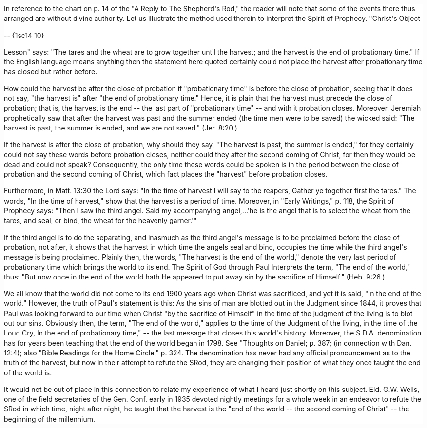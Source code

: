 In reference to the chart on p. 14 of the "A Reply to The Shepherd's Rod," the reader will note that some of the events there thus arranged are without divine authority. Let us illustrate the method used therein to interpret the Spirit of Prophecy. "Christ's Object

 -- {1sc14 10}   
  
  Lesson" says: "The tares and the wheat are to grow together until the harvest; and the harvest is the end of probationary time." If the English language means anything then the statement here quoted certainly could not place the harvest after probationary time has closed but rather before.

How could the harvest be after the close of probation if "probationary time" is before the close of probation, seeing that it does not say, "the harvest is" after "the end of probationary time." Hence, it is plain that the harvest must precede the close of probation; that is, the harvest is the end -- the last part of "probationary time" -- and with it probation closes. Moreover, Jeremiah prophetically saw that after the harvest was past and the summer ended (the time men were to be saved) the wicked said: "The harvest is past, the summer is ended, and we are not saved." (Jer. 8:20.)

If the harvest is after the close of probation, why should they say, "The harvest is past, the summer Is ended," for they certainly could not say these words before probation closes, neither could they after the second coming of Christ, for then they would be dead and could not speak? Consequently, the only time these words could be spoken is in the period between the close of probation and the second coming of Christ, which fact places the "harvest" before probation closes.

Furthermore, in Matt. 13:30 the Lord says: "In the time of harvest I will say to the reapers, Gather ye together first the tares." The words, "In the time of harvest," show that the harvest is a period of time. Moreover, in "Early Writings," p. 118, the Spirit of Prophecy says: "Then I saw the third angel. Said my accompanying angel,...'he is the angel that is to select the wheat from the tares, and seal, or bind, the wheat for the heavenly garner.'"

If the third angel is to do the separating, and inasmuch as the third angel's message is to be proclaimed before the close of probation, not after, it shows that the harvest in which time the angels seal and bind, occupies the time while the third angel's message is being proclaimed. Plainly then, the words, "The harvest is the end of the world," denote the very last period of probationary time which brings the world to its end. The Spirit of God through Paul Interprets the term, "The end of the world," thus: "But now once in the end of the world hath He appeared to put away sin by the sacrifice of Himself." (Heb. 9:26.)

We all know that the world did not come to its end 1900 years ago when Christ was sacrificed, and yet it is said, "In the end of the world." However, the truth of Paul's statement is this: As the sins of man are blotted out in the Judgment since 1844, it proves that Paul was looking forward to our time when Christ "by the sacrifice of Himself" in the time of the judgment of the living is to blot out our sins. Obviously then, the term, "The end of the world," applies to the time of the Judgment of the living, in the time of the Loud Cry, In the end of probationary time," -- the last message that closes this world's history. Moreover, the S.D.A. denomination has for years been teaching that the end of the world began in 1798. See "Thoughts on Daniel; p. 387; (in connection with Dan. 12:4); also "Bible Readings for the Home Circle," p. 324. The denomination has never had any official pronouncement as to the truth of the harvest, but now in their attempt to refute the SRod, they are changing their position of what they once taught the end of the world is.

It would not be out of place in this connection to relate my experience of what I heard just shortly on this subject. Eld. G.W. Wells, one of the field secretaries of the Gen. Conf. early in 1935 devoted nightly meetings for a whole week in an endeavor to refute the SRod in which time, night after night, he taught that the harvest is the "end of the world -- the second coming of Christ" -- the beginning of the millennium.
